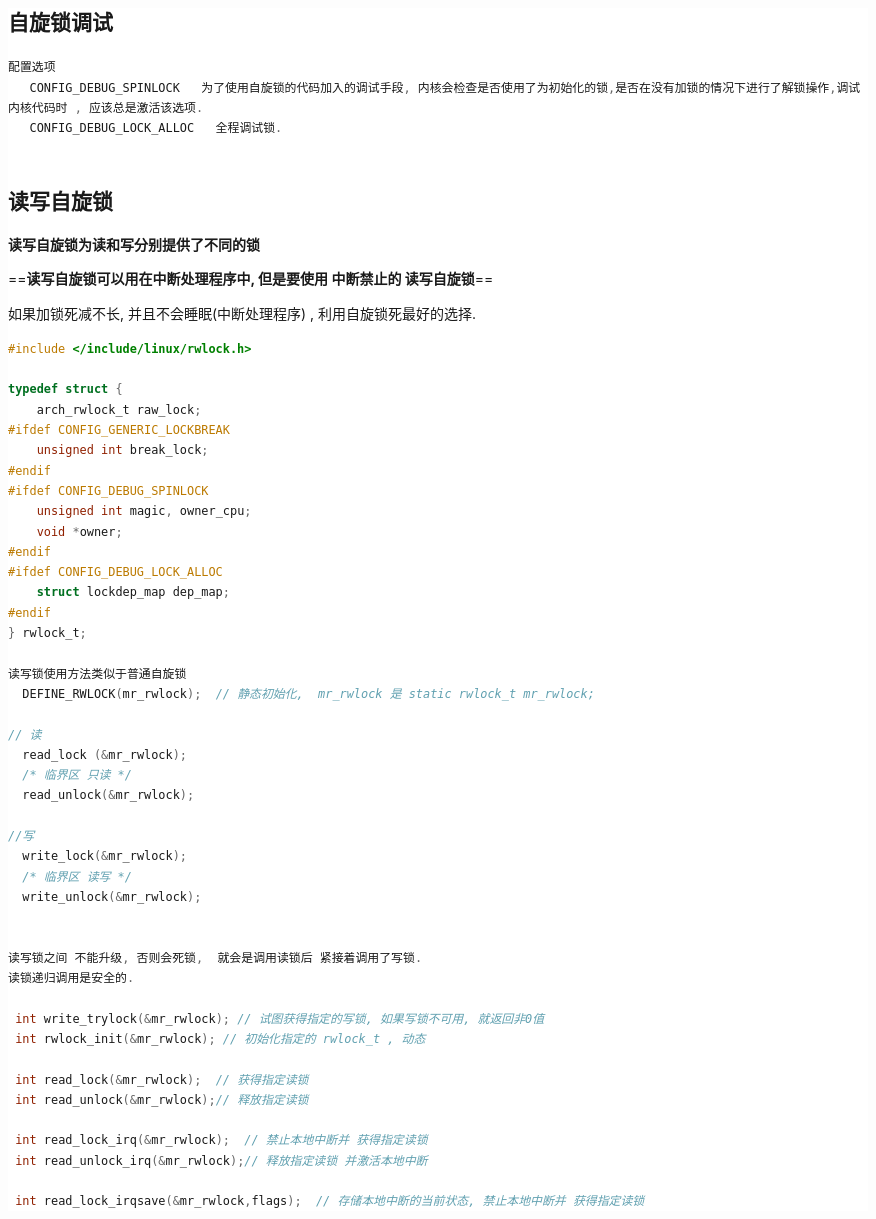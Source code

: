 

## 自旋锁调试

```c
配置选项
   CONFIG_DEBUG_SPINLOCK   为了使用自旋锁的代码加入的调试手段, 内核会检查是否使用了为初始化的锁,是否在没有加锁的情况下进行了解锁操作,调试内核代码时 , 应该总是激活该选项.
   CONFIG_DEBUG_LOCK_ALLOC   全程调试锁.
   
```



## 读写自旋锁

**读写自旋锁为读和写分别提供了不同的锁**

==**读写自旋锁可以用在中断处理程序中, 但是要使用 中断禁止的 读写自旋锁**==

如果加锁死减不长, 并且不会睡眠(中断处理程序) , 利用自旋锁死最好的选择.

```c
#include </include/linux/rwlock.h>

typedef struct {
	arch_rwlock_t raw_lock;
#ifdef CONFIG_GENERIC_LOCKBREAK
	unsigned int break_lock;
#endif
#ifdef CONFIG_DEBUG_SPINLOCK
	unsigned int magic, owner_cpu;
	void *owner;
#endif
#ifdef CONFIG_DEBUG_LOCK_ALLOC
	struct lockdep_map dep_map;
#endif
} rwlock_t;

读写锁使用方法类似于普通自旋锁
  DEFINE_RWLOCK(mr_rwlock);  // 静态初始化,  mr_rwlock 是 static rwlock_t mr_rwlock;

// 读
  read_lock (&mr_rwlock);
  /* 临界区 只读 */
  read_unlock(&mr_rwlock);

//写
  write_lock(&mr_rwlock);
  /* 临界区 读写 */
  write_unlock(&mr_rwlock);


读写锁之间 不能升级, 否则会死锁,  就会是调用读锁后 紧接着调用了写锁.
读锁递归调用是安全的.
  
 int write_trylock(&mr_rwlock); // 试图获得指定的写锁, 如果写锁不可用, 就返回非0值
 int rwlock_init(&mr_rwlock); // 初始化指定的 rwlock_t , 动态
  
 int read_lock(&mr_rwlock);  // 获得指定读锁
 int read_unlock(&mr_rwlock);// 释放指定读锁

 int read_lock_irq(&mr_rwlock);  // 禁止本地中断并 获得指定读锁
 int read_unlock_irq(&mr_rwlock);// 释放指定读锁 并激活本地中断

 int read_lock_irqsave(&mr_rwlock,flags);  // 存储本地中断的当前状态, 禁止本地中断并 获得指定读锁
```